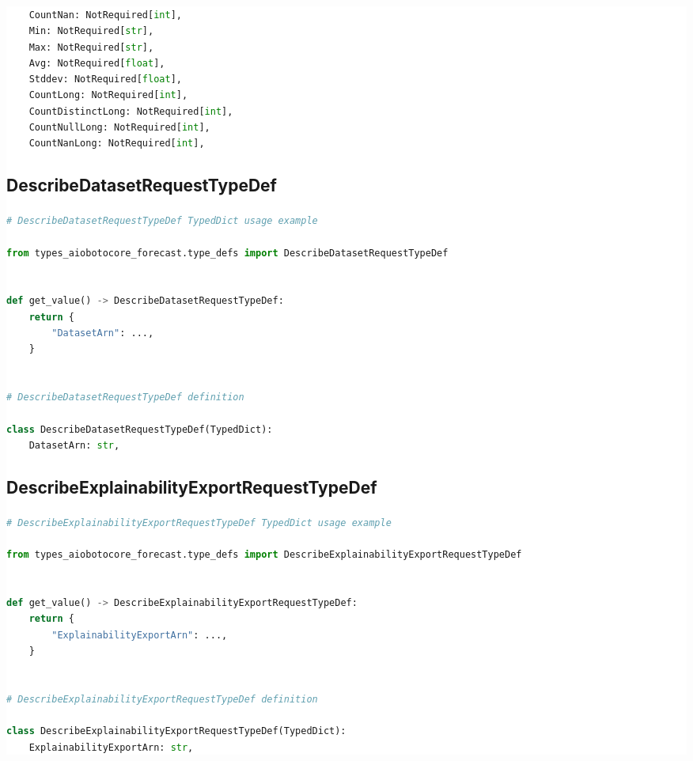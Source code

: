 ```python
    CountNan: NotRequired[int],
    Min: NotRequired[str],
    Max: NotRequired[str],
    Avg: NotRequired[float],
    Stddev: NotRequired[float],
    CountLong: NotRequired[int],
    CountDistinctLong: NotRequired[int],
    CountNullLong: NotRequired[int],
    CountNanLong: NotRequired[int],
```


## DescribeDatasetRequestTypeDef

```python
# DescribeDatasetRequestTypeDef TypedDict usage example

from types_aiobotocore_forecast.type_defs import DescribeDatasetRequestTypeDef


def get_value() -> DescribeDatasetRequestTypeDef:
    return {
        "DatasetArn": ...,
    }


# DescribeDatasetRequestTypeDef definition

class DescribeDatasetRequestTypeDef(TypedDict):
    DatasetArn: str,
```


## DescribeExplainabilityExportRequestTypeDef

```python
# DescribeExplainabilityExportRequestTypeDef TypedDict usage example

from types_aiobotocore_forecast.type_defs import DescribeExplainabilityExportRequestTypeDef


def get_value() -> DescribeExplainabilityExportRequestTypeDef:
    return {
        "ExplainabilityExportArn": ...,
    }


# DescribeExplainabilityExportRequestTypeDef definition

class DescribeExplainabilityExportRequestTypeDef(TypedDict):
    ExplainabilityExportArn: str,
```
